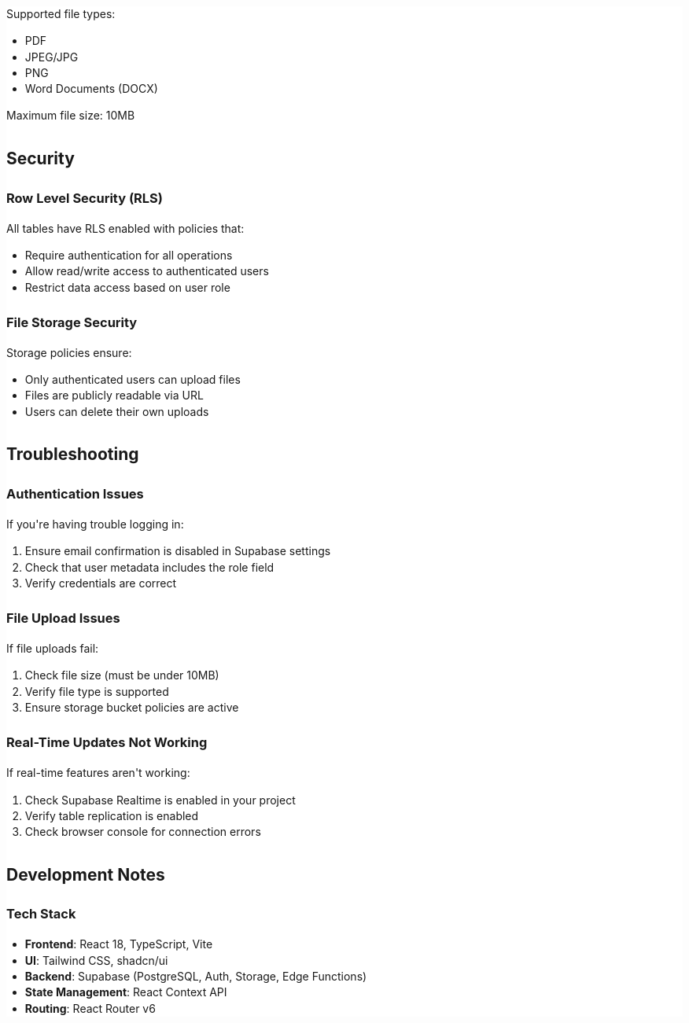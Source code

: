 Supported file types:
- PDF
- JPEG/JPG
- PNG
- Word Documents (DOCX)

Maximum file size: 10MB

## Security

### Row Level Security (RLS)

All tables have RLS enabled with policies that:
- Require authentication for all operations
- Allow read/write access to authenticated users
- Restrict data access based on user role

### File Storage Security

Storage policies ensure:
- Only authenticated users can upload files
- Files are publicly readable via URL
- Users can delete their own uploads

## Troubleshooting

### Authentication Issues

If you're having trouble logging in:
1. Ensure email confirmation is disabled in Supabase settings
2. Check that user metadata includes the role field
3. Verify credentials are correct

### File Upload Issues

If file uploads fail:
1. Check file size (must be under 10MB)
2. Verify file type is supported
3. Ensure storage bucket policies are active

### Real-Time Updates Not Working

If real-time features aren't working:
1. Check Supabase Realtime is enabled in your project
2. Verify table replication is enabled
3. Check browser console for connection errors

## Development Notes

### Tech Stack
- **Frontend**: React 18, TypeScript, Vite
- **UI**: Tailwind CSS, shadcn/ui
- **Backend**: Supabase (PostgreSQL, Auth, Storage, Edge Functions)
- **State Management**: React Context API
- **Routing**: React Router v6
